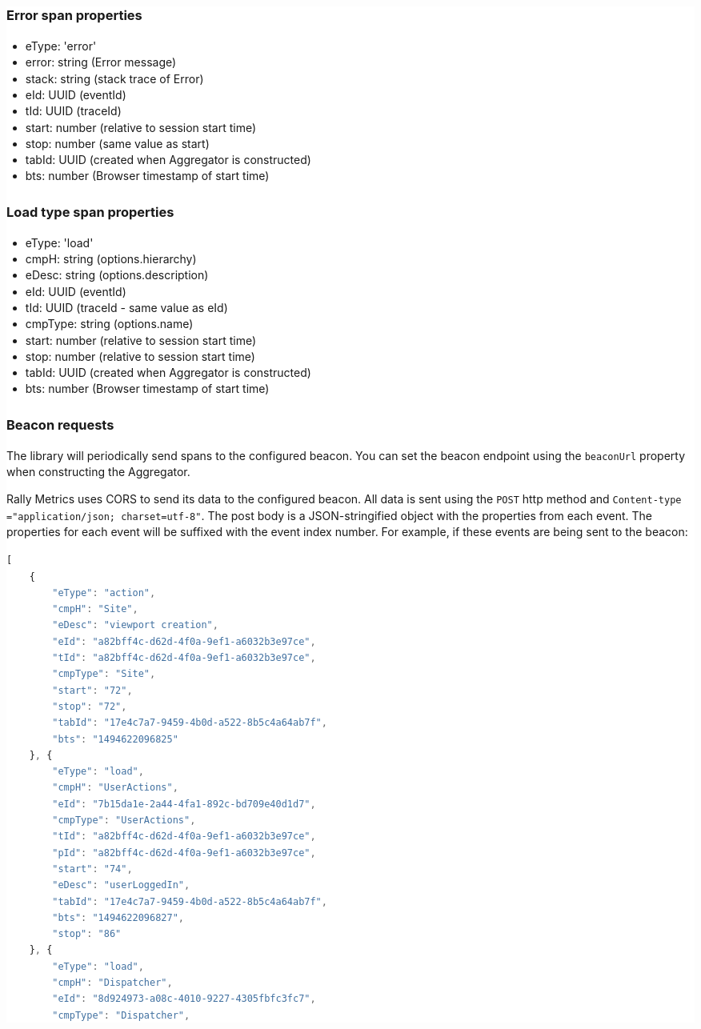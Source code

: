 ### Error span properties

* eType: 'error'
* error: string (Error message)
* stack: string (stack trace of Error)
* eId: UUID (eventId)
* tId: UUID (traceId)
* start: number (relative to session start time)
* stop: number (same value as start)
* tabId: UUID (created when Aggregator is constructed)
* bts: number (Browser timestamp of start time)

### Load type span properties

* eType: 'load'
* cmpH: string (options.hierarchy)
* eDesc: string (options.description)
* eId: UUID (eventId)
* tId: UUID (traceId - same value as eId)
* cmpType: string (options.name)
* start: number (relative to session start time)
* stop: number (relative to session start time)
* tabId: UUID (created when Aggregator is constructed)
* bts: number (Browser timestamp of start time)

### Beacon requests

The library will periodically send spans to the configured beacon. You can set the beacon endpoint using the `beaconUrl` property when constructing the Aggregator.

Rally Metrics uses CORS to send its data to the configured beacon. All data is sent using the `POST` http method and `Content-type="application/json; charset=utf-8"`. The post body is a JSON-stringified object with the properties from each event. The properties for each event will be suffixed with the event index number. For example, if these events are being sent to the beacon:
```js
[
    {
        "eType": "action",
        "cmpH": "Site",
        "eDesc": "viewport creation",
        "eId": "a82bff4c-d62d-4f0a-9ef1-a6032b3e97ce",
        "tId": "a82bff4c-d62d-4f0a-9ef1-a6032b3e97ce",
        "cmpType": "Site",
        "start": "72",
        "stop": "72",
        "tabId": "17e4c7a7-9459-4b0d-a522-8b5c4a64ab7f",
        "bts": "1494622096825"
    }, {
        "eType": "load",
        "cmpH": "UserActions",
        "eId": "7b15da1e-2a44-4fa1-892c-bd709e40d1d7",
        "cmpType": "UserActions",
        "tId": "a82bff4c-d62d-4f0a-9ef1-a6032b3e97ce",
        "pId": "a82bff4c-d62d-4f0a-9ef1-a6032b3e97ce",
        "start": "74",
        "eDesc": "userLoggedIn",
        "tabId": "17e4c7a7-9459-4b0d-a522-8b5c4a64ab7f",
        "bts": "1494622096827",
        "stop": "86"
    }, {
        "eType": "load",
        "cmpH": "Dispatcher",
        "eId": "8d924973-a08c-4010-9227-4305fbfc3fc7",
        "cmpType": "Dispatcher",
```